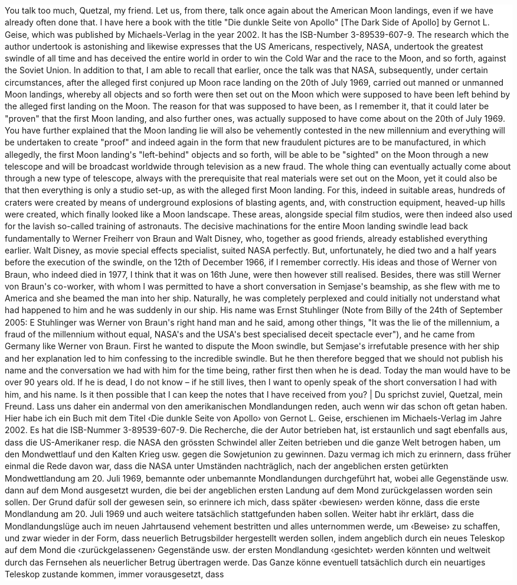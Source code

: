 You talk too much, Quetzal, my friend. Let us, from there, talk once again about the American Moon landings, even if we have already often done that. I have here a book with the title "Die dunkle Seite von Apollo" [The Dark Side of Apollo] by Gernot L. Geise, which was published by Michaels-Verlag in the year 2002. It has the ISB-Number 3-89539-607-9. The research which the author undertook is astonishing and likewise expresses that the US Americans, respectively, NASA, undertook the greatest swindle of all time and has deceived the entire world in order to win the Cold War and the race to the Moon, and so forth, against the Soviet Union. In addition to that, I am able to recall that earlier, once the talk was that NASA, subsequently, under certain circumstances, after the alleged first conjured up Moon race landing on the 20th of July 1969, carried out manned or unmanned Moon landings, whereby all objects and so forth were then set out on the Moon which were supposed to have been left behind by the alleged first landing on the Moon. The reason for that was supposed to have been, as I remember it, that it could later be "proven" that the first Moon landing, and also further ones, was actually supposed to have come about on the 20th of July 1969. You have further explained that the Moon landing lie will also be vehemently contested in the new millennium and everything will be undertaken to create "proof" and indeed again in the form that new fraudulent pictures are to be manufactured, in which allegedly, the first Moon landing's "left-behind" objects and so forth, will be able to be "sighted" on the Moon through a new telescope and will be broadcast worldwide through television as a new fraud. The whole thing can eventually actually come about through a new type of telescope, always with the prerequisite that real materials were set out on the Moon, yet it could also be that then everything is only a studio set-up, as with the alleged first Moon landing. For this, indeed in suitable areas, hundreds of craters were created by means of underground explosions of blasting agents, and, with construction equipment, heaved-up hills were created, which finally looked like a Moon landscape. These areas, alongside special film studios, were then indeed also used for the lavish so-called training of astronauts. The decisive machinations for the entire Moon landing swindle lead back fundamentally to Werner Freiherr von Braun and Walt Disney, who, together as good friends, already established everything earlier. Walt Disney, as movie special effects specialist, suited NASA perfectly. But, unfortunately, he died two and a half years before the execution of the swindle, on the 12th of December 1966, if I remember correctly. His ideas and those of Werner von Braun, who indeed died in 1977, I think that it was on 16th June, were then however still realised. Besides, there was still Werner von Braun's co-worker, with whom I was permitted to have a short conversation in Semjase's beamship, as she flew with me to America and she beamed the man into her ship. Naturally, he was completely perplexed and could initially not understand what had happened to him and he was suddenly in our ship. His name was Ernst Stuhlinger (Note from Billy of the 24th of September 2005: E Stuhlinger was Werner von Braun's right hand man and he said, among other things, "It was the lie of the millennium, a fraud of the millennium without equal, NASA's and the USA's best specialised deceit spectacle ever"), and he came from Germany like Werner von Braun. First he wanted to dispute the Moon swindle, but Semjase's irrefutable presence with her ship and her explanation led to him confessing to the incredible swindle. But he then therefore begged that we should not publish his name and the conversation we had with him for the time being, rather first then when he is dead. Today the man would have to be over 90 years old. If he is dead, I do not know – if he still lives, then I want to openly speak of the short conversation I had with him, and his name. Is it then possible that I can keep the notes that I have received from you?  | Du sprichst zuviel, Quetzal, mein Freund. Lass uns daher ein andermal von den amerikanischen Mondlandungen reden, auch wenn wir das schon oft getan haben. Hier habe ich ein Buch mit dem Titel ‹Die dunkle Seite von Apollo› von Gernot L. Geise, erschienen im Michaels-Verlag im Jahre 2002. Es hat die ISB-Nummer 3-89539-607-9. Die Recherche, die der Autor betrieben hat, ist erstaunlich und sagt ebenfalls aus, dass die US-Amerikaner resp. die NASA den grössten Schwindel aller Zeiten betrieben und die ganze Welt betrogen haben, um den Mondwettlauf und den Kalten Krieg usw. gegen die Sowjetunion zu gewinnen. Dazu vermag ich mich zu erinnern, dass früher einmal die Rede davon war, dass die NASA unter Umständen nachträglich, nach der angeblichen ersten getürkten Mondwettlandung am 20. Juli 1969, bemannte oder unbemannte Mondlandungen durchgeführt hat, wobei alle Gegenstände usw. dann auf dem Mond ausgesetzt wurden, die bei der angeblichen ersten Landung auf dem Mond zurückgelassen worden sein sollen. Der Grund dafür soll der gewesen sein, so erinnere ich mich, dass später ‹bewiesen› werden könne, dass die erste Mondlandung am 20. Juli 1969 und auch weitere tatsächlich stattgefunden haben sollen. Weiter habt ihr erklärt, dass die Mondlandungslüge auch im neuen Jahrtausend vehement bestritten und alles unternommen werde, um ‹Beweise› zu schaffen, und zwar wieder in der Form, dass neuerlich Betrugsbilder hergestellt werden sollen, indem angeblich durch ein neues Teleskop auf dem Mond die ‹zurückgelassenen› Gegenstände usw. der ersten Mondlandung ‹gesichtet› werden könnten und weltweit durch das Fernsehen als neuerlicher Betrug übertragen werde. Das Ganze könne eventuell tatsächlich durch ein neuartiges Teleskop zustande kommen, immer vorausgesetzt, dass